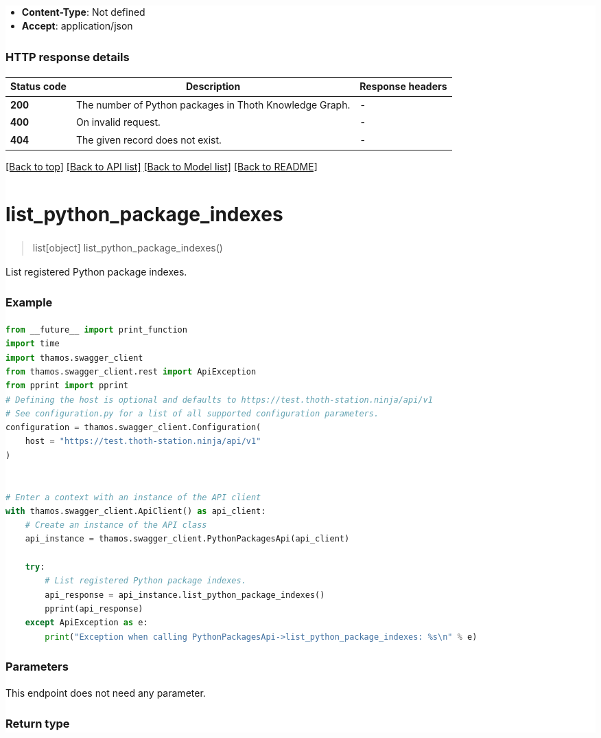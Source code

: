  - **Content-Type**: Not defined
 - **Accept**: application/json

### HTTP response details
| Status code | Description | Response headers |
|-------------|-------------|------------------|
**200** | The number of Python packages in Thoth Knowledge Graph. |  -  |
**400** | On invalid request. |  -  |
**404** | The given record does not exist. |  -  |

[[Back to top]](#) [[Back to API list]](../README.md#documentation-for-api-endpoints) [[Back to Model list]](../README.md#documentation-for-models) [[Back to README]](../README.md)

# **list_python_package_indexes**
> list[object] list_python_package_indexes()

List registered Python package indexes.

### Example

```python
from __future__ import print_function
import time
import thamos.swagger_client
from thamos.swagger_client.rest import ApiException
from pprint import pprint
# Defining the host is optional and defaults to https://test.thoth-station.ninja/api/v1
# See configuration.py for a list of all supported configuration parameters.
configuration = thamos.swagger_client.Configuration(
    host = "https://test.thoth-station.ninja/api/v1"
)


# Enter a context with an instance of the API client
with thamos.swagger_client.ApiClient() as api_client:
    # Create an instance of the API class
    api_instance = thamos.swagger_client.PythonPackagesApi(api_client)
    
    try:
        # List registered Python package indexes.
        api_response = api_instance.list_python_package_indexes()
        pprint(api_response)
    except ApiException as e:
        print("Exception when calling PythonPackagesApi->list_python_package_indexes: %s\n" % e)
```

### Parameters
This endpoint does not need any parameter.

### Return type
